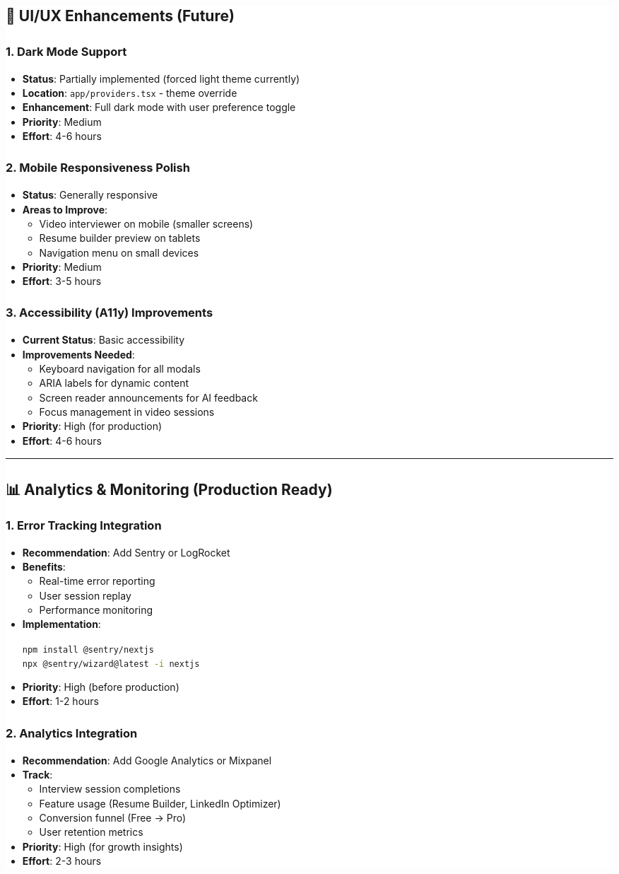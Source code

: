 
## 🎨 UI/UX Enhancements (Future)

### 1. Dark Mode Support
- **Status**: Partially implemented (forced light theme currently)
- **Location**: `app/providers.tsx` - theme override
- **Enhancement**: Full dark mode with user preference toggle
- **Priority**: Medium
- **Effort**: 4-6 hours

### 2. Mobile Responsiveness Polish
- **Status**: Generally responsive
- **Areas to Improve**:
  - Video interviewer on mobile (smaller screens)
  - Resume builder preview on tablets
  - Navigation menu on small devices
- **Priority**: Medium
- **Effort**: 3-5 hours

### 3. Accessibility (A11y) Improvements
- **Current Status**: Basic accessibility
- **Improvements Needed**:
  - Keyboard navigation for all modals
  - ARIA labels for dynamic content
  - Screen reader announcements for AI feedback
  - Focus management in video sessions
- **Priority**: High (for production)
- **Effort**: 4-6 hours

---

## 📊 Analytics & Monitoring (Production Ready)

### 1. Error Tracking Integration
- **Recommendation**: Add Sentry or LogRocket
- **Benefits**:
  - Real-time error reporting
  - User session replay
  - Performance monitoring
- **Implementation**:
  ```bash
  npm install @sentry/nextjs
  npx @sentry/wizard@latest -i nextjs
  ```
- **Priority**: High (before production)
- **Effort**: 1-2 hours

### 2. Analytics Integration
- **Recommendation**: Add Google Analytics or Mixpanel
- **Track**:
  - Interview session completions
  - Feature usage (Resume Builder, LinkedIn Optimizer)
  - Conversion funnel (Free → Pro)
  - User retention metrics
- **Priority**: High (for growth insights)
- **Effort**: 2-3 hours
